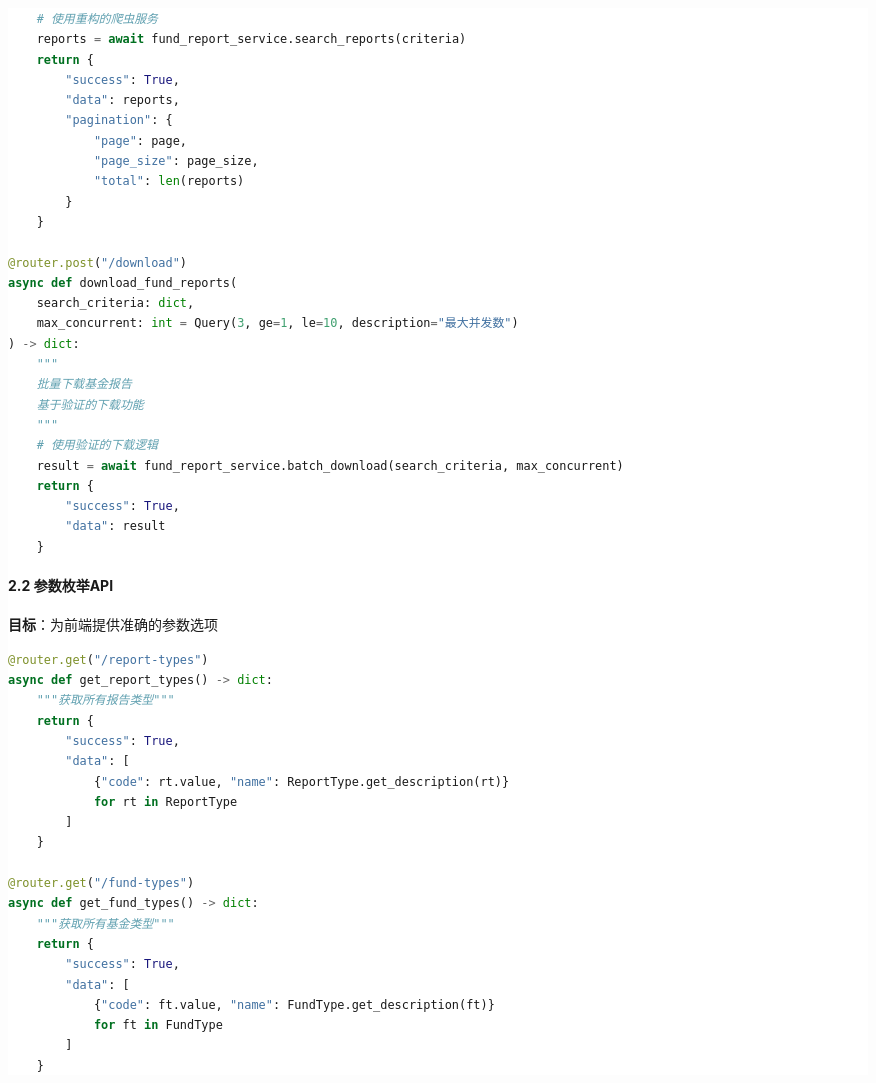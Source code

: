 ```python
    # 使用重构的爬虫服务
    reports = await fund_report_service.search_reports(criteria)
    return {
        "success": True,
        "data": reports,
        "pagination": {
            "page": page,
            "page_size": page_size,
            "total": len(reports)
        }
    }

@router.post("/download")
async def download_fund_reports(
    search_criteria: dict,
    max_concurrent: int = Query(3, ge=1, le=10, description="最大并发数")
) -> dict:
    """
    批量下载基金报告
    基于验证的下载功能
    """
    # 使用验证的下载逻辑
    result = await fund_report_service.batch_download(search_criteria, max_concurrent)
    return {
        "success": True,
        "data": result
    }
```

#### 2.2 参数枚举API
**目标**：为前端提供准确的参数选项

```python
@router.get("/report-types")
async def get_report_types() -> dict:
    """获取所有报告类型"""
    return {
        "success": True,
        "data": [
            {"code": rt.value, "name": ReportType.get_description(rt)}
            for rt in ReportType
        ]
    }

@router.get("/fund-types")
async def get_fund_types() -> dict:
    """获取所有基金类型"""
    return {
        "success": True,
        "data": [
            {"code": ft.value, "name": FundType.get_description(ft)}
            for ft in FundType
        ]
    }
```
